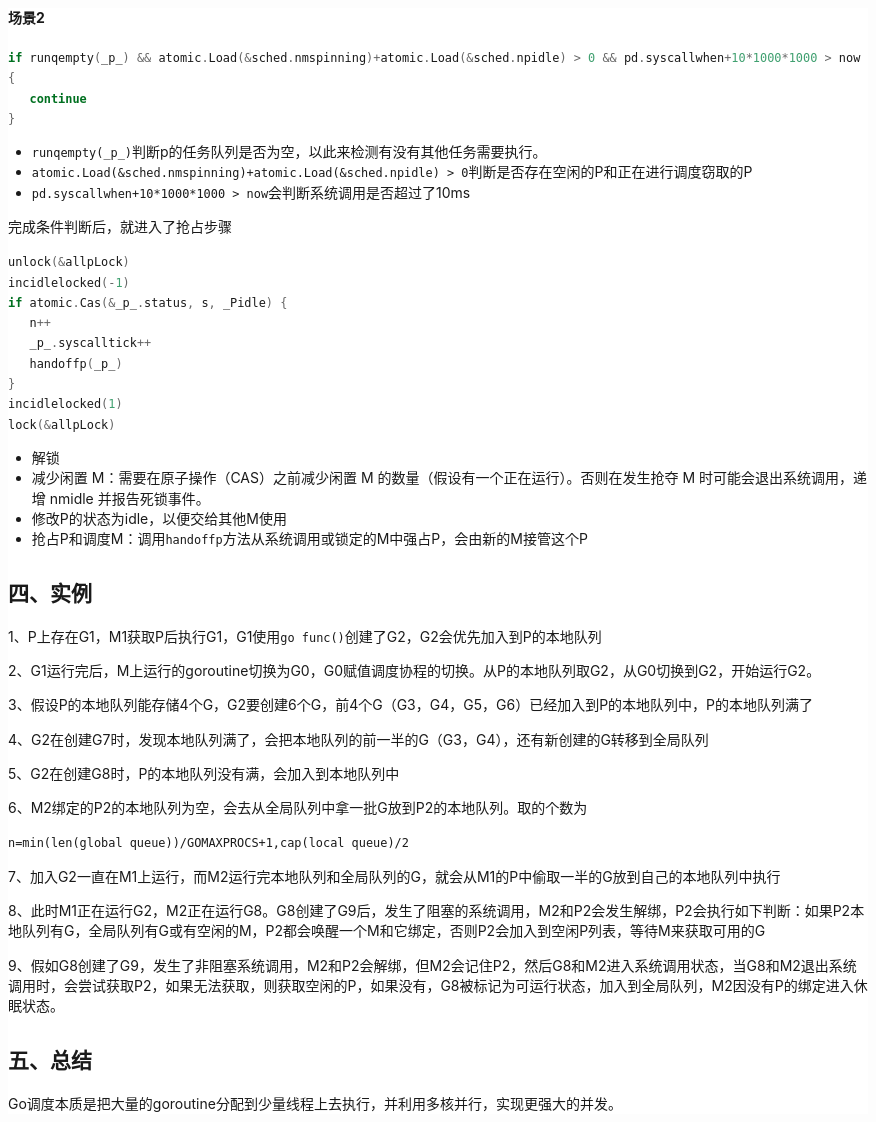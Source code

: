#### 场景2

```go
if runqempty(_p_) && atomic.Load(&sched.nmspinning)+atomic.Load(&sched.npidle) > 0 && pd.syscallwhen+10*1000*1000 > now {
   continue
}
```

- `runqempty(_p_)`判断p的任务队列是否为空，以此来检测有没有其他任务需要执行。
- `atomic.Load(&sched.nmspinning)+atomic.Load(&sched.npidle) > 0`判断是否存在空闲的P和正在进行调度窃取的P
- `pd.syscallwhen+10*1000*1000 > now`会判断系统调用是否超过了10ms

完成条件判断后，就进入了抢占步骤

```go
unlock(&allpLock)
incidlelocked(-1)
if atomic.Cas(&_p_.status, s, _Pidle) {
   n++
   _p_.syscalltick++
   handoffp(_p_)
}
incidlelocked(1)
lock(&allpLock)
```

- 解锁
- 减少闲置 M：需要在原子操作（CAS）之前减少闲置 M 的数量（假设有一个正在运行）。否则在发生抢夺 M 时可能会退出系统调用，递增 nmidle 并报告死锁事件。
- 修改P的状态为idle，以便交给其他M使用
- 抢占P和调度M：调用`handoffp`方法从系统调用或锁定的M中强占P，会由新的M接管这个P

## 四、实例

1、P上存在G1，M1获取P后执行G1，G1使用`go func()`创建了G2，G2会优先加入到P的本地队列

2、G1运行完后，M上运行的goroutine切换为G0，G0赋值调度协程的切换。从P的本地队列取G2，从G0切换到G2，开始运行G2。

3、假设P的本地队列能存储4个G，G2要创建6个G，前4个G（G3，G4，G5，G6）已经加入到P的本地队列中，P的本地队列满了

4、G2在创建G7时，发现本地队列满了，会把本地队列的前一半的G（G3，G4），还有新创建的G转移到全局队列

5、G2在创建G8时，P的本地队列没有满，会加入到本地队列中

6、M2绑定的P2的本地队列为空，会去从全局队列中拿一批G放到P2的本地队列。取的个数为

`n=min(len(global queue))/GOMAXPROCS+1,cap(local queue)/2`

7、加入G2一直在M1上运行，而M2运行完本地队列和全局队列的G，就会从M1的P中偷取一半的G放到自己的本地队列中执行

8、此时M1正在运行G2，M2正在运行G8。G8创建了G9后，发生了阻塞的系统调用，M2和P2会发生解绑，P2会执行如下判断：如果P2本地队列有G，全局队列有G或有空闲的M，P2都会唤醒一个M和它绑定，否则P2会加入到空闲P列表，等待M来获取可用的G

9、假如G8创建了G9，发生了非阻塞系统调用，M2和P2会解绑，但M2会记住P2，然后G8和M2进入系统调用状态，当G8和M2退出系统调用时，会尝试获取P2，如果无法获取，则获取空闲的P，如果没有，G8被标记为可运行状态，加入到全局队列，M2因没有P的绑定进入休眠状态。

## 五、总结

Go调度本质是把大量的goroutine分配到少量线程上去执行，并利用多核并行，实现更强大的并发。
